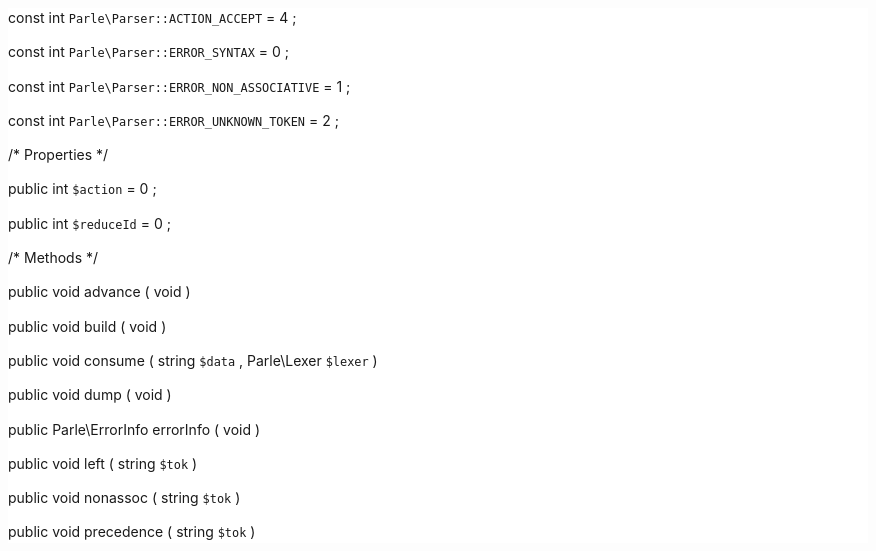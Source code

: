 <span class="modifier">const</span> <span class="type">int</span>
`Parle\Parser::ACTION_ACCEPT` <span class="initializer"> = 4</span> ;

<span class="modifier">const</span> <span class="type">int</span>
`Parle\Parser::ERROR_SYNTAX` <span class="initializer"> = 0</span> ;

<span class="modifier">const</span> <span class="type">int</span>
`Parle\Parser::ERROR_NON_ASSOCIATIVE` <span class="initializer"> =
1</span> ;

<span class="modifier">const</span> <span class="type">int</span>
`Parle\Parser::ERROR_UNKNOWN_TOKEN` <span class="initializer"> =
2</span> ;

/\* Properties \*/

<span class="modifier">public</span> <span class="type">int</span>
`$action` <span class="initializer"> = 0</span> ;

<span class="modifier">public</span> <span class="type">int</span>
`$reduceId` <span class="initializer"> = 0</span> ;

/\* Methods \*/

<span class="modifier">public</span> <span class="type">void</span>
<span class="methodname">advance</span> ( <span
class="methodparam">void</span> )

<span class="modifier">public</span> <span class="type">void</span>
<span class="methodname">build</span> ( <span
class="methodparam">void</span> )

<span class="modifier">public</span> <span class="type">void</span>
<span class="methodname">consume</span> ( <span
class="methodparam"><span class="type">string</span> `$data`</span> ,
<span class="methodparam"><span class="type">Parle\\Lexer</span>
`$lexer`</span> )

<span class="modifier">public</span> <span class="type">void</span>
<span class="methodname">dump</span> ( <span
class="methodparam">void</span> )

<span class="modifier">public</span> <span
class="type">Parle\\ErrorInfo</span> <span
class="methodname">errorInfo</span> ( <span
class="methodparam">void</span> )

<span class="modifier">public</span> <span class="type">void</span>
<span class="methodname">left</span> ( <span class="methodparam"><span
class="type">string</span> `$tok`</span> )

<span class="modifier">public</span> <span class="type">void</span>
<span class="methodname">nonassoc</span> ( <span
class="methodparam"><span class="type">string</span> `$tok`</span> )

<span class="modifier">public</span> <span class="type">void</span>
<span class="methodname">precedence</span> ( <span
class="methodparam"><span class="type">string</span> `$tok`</span> )
